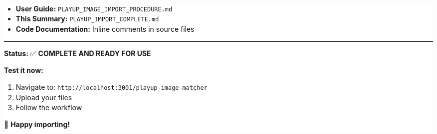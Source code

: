 - **User Guide:** `PLAYUP_IMAGE_IMPORT_PROCEDURE.md`
- **This Summary:** `PLAYUP_IMPORT_COMPLETE.md`
- **Code Documentation:** Inline comments in source files

---

**Status:** ✅ **COMPLETE AND READY FOR USE**

**Test it now:**
1. Navigate to: `http://localhost:3001/playup-image-matcher`
2. Upload your files
3. Follow the workflow

🎉 **Happy importing!**

